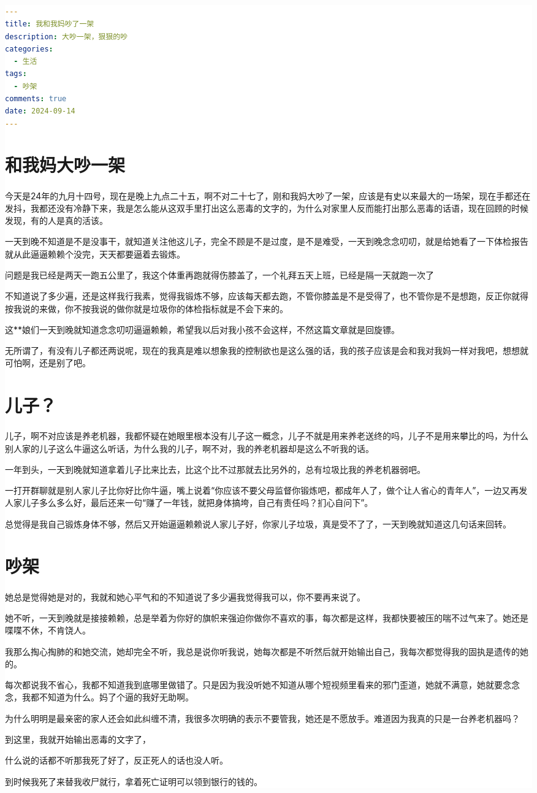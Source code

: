 ```yaml
---
title: 我和我妈吵了一架
description: 大吵一架，狠狠的吵
categories:
  - 生活
tags:
  - 吵架
comments: true
date: 2024-09-14
---
```


# 和我妈大吵一架
今天是24年的九月十四号，现在是晚上九点二十五，啊不对二十七了，刚和我妈大吵了一架，应该是有史以来最大的一场架，现在手都还在发抖，我都还没有冷静下来，我是怎么能从这双手里打出这么恶毒的文字的，为什么对家里人反而能打出那么恶毒的话语，现在回顾的时候发现，有的人是真的活该。

一天到晚不知道是不是没事干，就知道关注他这儿子，完全不顾是不是过度，是不是难受，一天到晚念念叨叨，就是给她看了一下体检报告就从此逼逼赖赖个没完，天天都要逼着去锻炼。 

问题是我已经是两天一跑五公里了，我这个体重再跑就得伤膝盖了，一个礼拜五天上班，已经是隔一天就跑一次了

不知道说了多少遍，还是这样我行我素，觉得我锻炼不够，应该每天都去跑，不管你膝盖是不是受得了，也不管你是不是想跑，反正你就得按我说的来做，你不按我说的做你就是垃圾你的体检指标就是不会下来的。

这**娘们一天到晚就知道念念叨叨逼逼赖赖，希望我以后对我小孩不会这样，不然这篇文章就是回旋镖。

无所谓了，有没有儿子都还两说呢，现在的我真是难以想象我的控制欲也是这么强的话，我的孩子应该是会和我对我妈一样对我吧，想想就可怕啊，还是别了吧。

# 儿子？
儿子，啊不对应该是养老机器，我都怀疑在她眼里根本没有儿子这一概念，儿子不就是用来养老送终的吗，儿子不是用来攀比的吗，为什么别人家的儿子这么牛逼这么听话，为什么我的儿子，啊不对，我的养老机器却是这么不听我的话。

一年到头，一天到晚就知道拿着儿子比来比去，比这个比不过那就去比另外的，总有垃圾比我的养老机器弱吧。

一打开群聊就是别人家儿子比你好比你牛逼，嘴上说着“你应该不要父母监督你锻炼吧，都成年人了，做个让人省心的青年人”，一边又再发人家儿子多么多么好，最后还来一句“赚了一年钱，就把身体搞垮，自己有责任吗？扪心自问下”。

总觉得是我自己锻炼身体不够，然后又开始逼逼赖赖说人家儿子好，你家儿子垃圾，真是受不了了，一天到晚就知道这几句话来回转。

# 吵架

她总是觉得她是对的，我就和她心平气和的不知道说了多少遍我觉得我可以，你不要再来说了。

她不听，一天到晚就是接接赖赖，总是举着为你好的旗帜来强迫你做你不喜欢的事，每次都是这样，我都快要被压的喘不过气来了。她还是喋喋不休，不肯饶人。

我那么掏心掏肺的和她交流，她却完全不听，我总是说你听我说，她每次都是不听然后就开始输出自己，我每次都觉得我的固执是遗传的她的。

每次都说我不省心，我都不知道我到底哪里做错了。只是因为我没听她不知道从哪个短视频里看来的邪门歪道，她就不满意，她就要念念念，我都不知道为什么。妈了个逼的我好无助啊。

为什么明明是最亲密的家人还会如此纠缠不清，我很多次明确的表示不要管我，她还是不愿放手。难道因为我真的只是一台养老机器吗？

到这里，我就开始输出恶毒的文字了，

什么说的话都不听那我死了好了，反正死人的话也没人听。

到时候我死了来替我收尸就行，拿着死亡证明可以领到银行的钱的。
